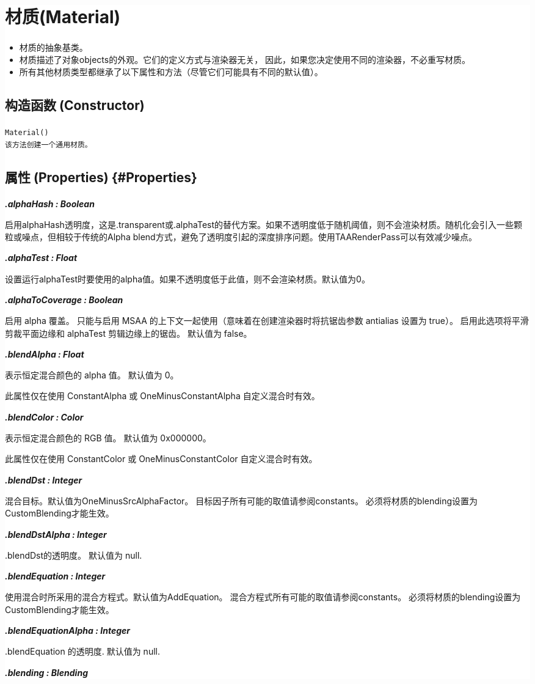 # 材质(Material)

- 材质的抽象基类。
- 材质描述了对象objects的外观。它们的定义方式与渲染器无关， 因此，如果您决定使用不同的渲染器，不必重写材质。
- 所有其他材质类型都继承了以下属性和方法（尽管它们可能具有不同的默认值）。

## 构造函数 (Constructor)

```md
Material()
该方法创建一个通用材质。
```

## 属性 (Properties) {#Properties}

***.alphaHash : Boolean***

启用alphaHash透明度，这是.transparent或.alphaTest的替代方案。如果不透明度低于随机阈值，则不会渲染材质。随机化会引入一些颗粒或噪点，但相较于传统的Alpha blend方式，避免了透明度引起的深度排序问题。使用TAARenderPass可以有效减少噪点。

***.alphaTest : Float***

设置运行alphaTest时要使用的alpha值。如果不透明度低于此值，则不会渲染材质。默认值为0。

***.alphaToCoverage : Boolean***

启用 alpha 覆盖。 只能与启用 MSAA 的上下文一起使用（意味着在创建渲染器时将抗锯齿参数 antialias 设置为 true）。 启用此选项将平滑剪裁平面边缘和 alphaTest 剪辑边缘上的锯齿。 默认值为 false。

***.blendAlpha : Float***

表示恒定混合颜色的 alpha 值。 默认值为 0。

此属性仅在使用 ConstantAlpha 或 OneMinusConstantAlpha 自定义混合时有效。

***.blendColor : Color***

表示恒定混合颜色的 RGB 值。 默认值为 0x000000。

此属性仅在使用 ConstantColor 或 OneMinusConstantColor 自定义混合时有效。

***.blendDst : Integer***

混合目标。默认值为OneMinusSrcAlphaFactor。 目标因子所有可能的取值请参阅constants。 必须将材质的blending设置为CustomBlending才能生效。

***.blendDstAlpha : Integer***

.blendDst的透明度。 默认值为 null.

***.blendEquation : Integer***

使用混合时所采用的混合方程式。默认值为AddEquation。 混合方程式所有可能的取值请参阅constants。 必须将材质的blending设置为CustomBlending才能生效。

***.blendEquationAlpha : Integer***

.blendEquation 的透明度. 默认值为 null.

***.blending : Blending***
